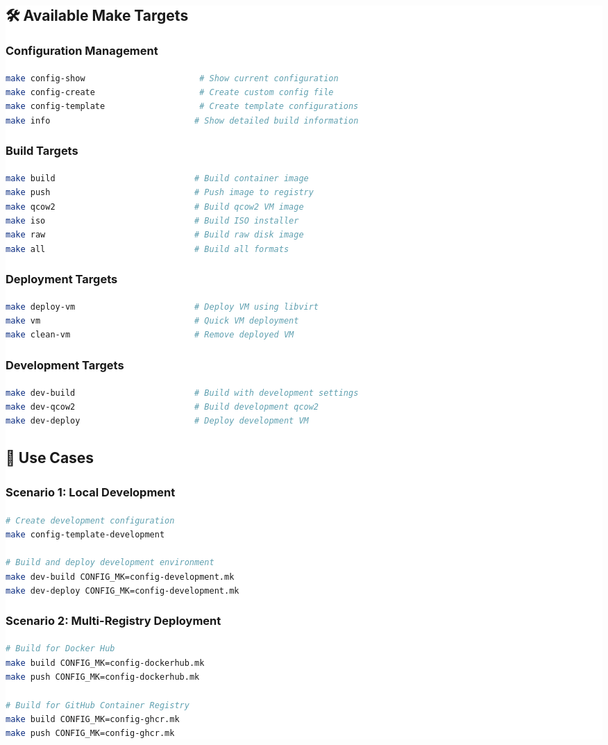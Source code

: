 ## 🛠️ Available Make Targets

### Configuration Management
```bash
make config-show                       # Show current configuration
make config-create                     # Create custom config file
make config-template                   # Create template configurations
make info                             # Show detailed build information
```

### Build Targets
```bash
make build                            # Build container image
make push                             # Push image to registry
make qcow2                            # Build qcow2 VM image
make iso                              # Build ISO installer
make raw                              # Build raw disk image
make all                              # Build all formats
```

### Deployment Targets
```bash
make deploy-vm                        # Deploy VM using libvirt
make vm                               # Quick VM deployment
make clean-vm                         # Remove deployed VM
```

### Development Targets
```bash
make dev-build                        # Build with development settings
make dev-qcow2                        # Build development qcow2
make dev-deploy                       # Deploy development VM
```

## 🎯 Use Cases

### Scenario 1: Local Development
```bash
# Create development configuration
make config-template-development

# Build and deploy development environment
make dev-build CONFIG_MK=config-development.mk
make dev-deploy CONFIG_MK=config-development.mk
```

### Scenario 2: Multi-Registry Deployment
```bash
# Build for Docker Hub
make build CONFIG_MK=config-dockerhub.mk
make push CONFIG_MK=config-dockerhub.mk

# Build for GitHub Container Registry
make build CONFIG_MK=config-ghcr.mk
make push CONFIG_MK=config-ghcr.mk
```
